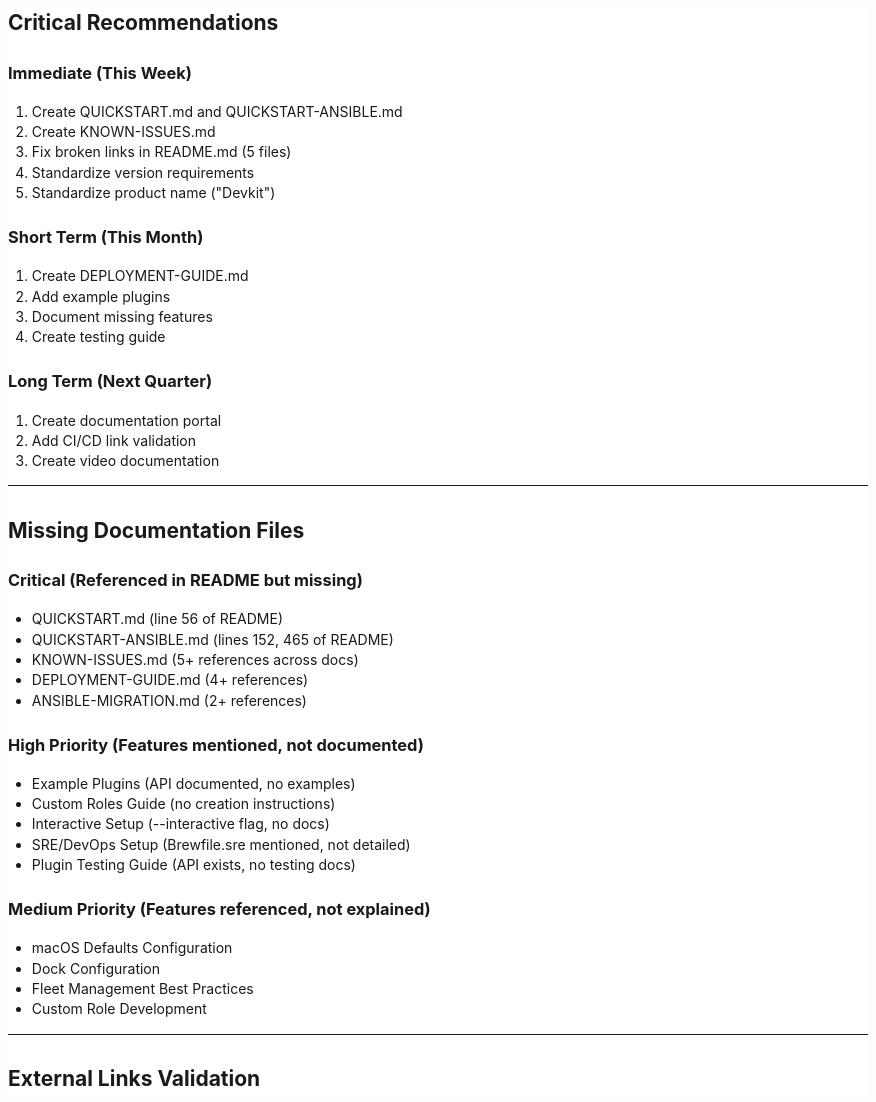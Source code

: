 
## Critical Recommendations

### Immediate (This Week)
1. Create QUICKSTART.md and QUICKSTART-ANSIBLE.md
2. Create KNOWN-ISSUES.md
3. Fix broken links in README.md (5 files)
4. Standardize version requirements
5. Standardize product name ("Devkit")

### Short Term (This Month)
1. Create DEPLOYMENT-GUIDE.md
2. Add example plugins
3. Document missing features
4. Create testing guide

### Long Term (Next Quarter)
1. Create documentation portal
2. Add CI/CD link validation
3. Create video documentation

---

## Missing Documentation Files

### Critical (Referenced in README but missing)
- QUICKSTART.md (line 56 of README)
- QUICKSTART-ANSIBLE.md (lines 152, 465 of README)
- KNOWN-ISSUES.md (5+ references across docs)
- DEPLOYMENT-GUIDE.md (4+ references)
- ANSIBLE-MIGRATION.md (2+ references)

### High Priority (Features mentioned, not documented)
- Example Plugins (API documented, no examples)
- Custom Roles Guide (no creation instructions)
- Interactive Setup (--interactive flag, no docs)
- SRE/DevOps Setup (Brewfile.sre mentioned, not detailed)
- Plugin Testing Guide (API exists, no testing docs)

### Medium Priority (Features referenced, not explained)
- macOS Defaults Configuration
- Dock Configuration
- Fleet Management Best Practices
- Custom Role Development

---

## External Links Validation
